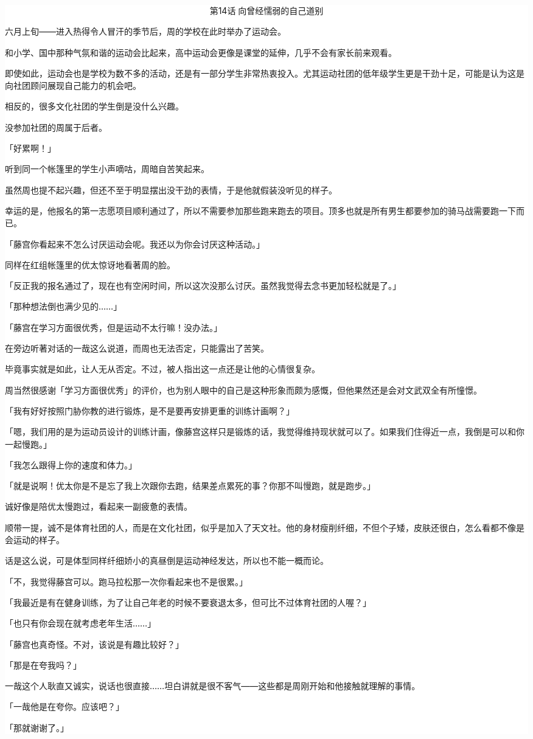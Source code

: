 <p align="center">第14话 向曾经懦弱的自己道别</p>

六月上旬——进入热得令人冒汗的季节后，周的学校在此时举办了运动会。

和小学、国中那种气氛和谐的运动会比起来，高中运动会更像是课堂的延伸，几乎不会有家长前来观看。

即使如此，运动会也是学校为数不多的活动，还是有一部分学生非常热衷投入。尤其运动社团的低年级学生更是干劲十足，可能是认为这是向社团顾问展现自己能力的机会吧。

相反的，很多文化社团的学生倒是没什么兴趣。

没参加社团的周属于后者。

「好累啊！」

听到同一个帐篷里的学生小声嘀咕，周暗自苦笑起来。

虽然周也提不起兴趣，但还不至于明显摆出没干劲的表情，于是他就假装没听见的样子。

幸运的是，他报名的第一志愿项目顺利通过了，所以不需要参加那些跑来跑去的项目。顶多也就是所有男生都要参加的骑马战需要跑一下而已。

「藤宫你看起来不怎么讨厌运动会呢。我还以为你会讨厌这种活动。」

同样在红组帐篷里的优太惊讶地看著周的脸。

「反正我的报名通过了，现在也有空闲时间，所以这次没那么讨厌。虽然我觉得去念书更加轻松就是了。」

「那种想法倒也满少见的……」

「藤宫在学习方面很优秀，但是运动不太行嘛！没办法。」

在旁边听著对话的一哉这么说道，而周也无法否定，只能露出了苦笑。

毕竟事实就是如此，让人无从否定。不过，被人指出这一点还是让他的心情很复杂。

周当然很感谢「学习方面很优秀」的评价，也为别人眼中的自己是这种形象而颇为感慨，但他果然还是会对文武双全有所憧憬。

「我有好好按照门胁你教的进行锻炼，是不是要再安排更重的训练计画啊？」

「嗯，我们用的是为运动员设计的训练计画，像藤宫这样只是锻炼的话，我觉得维持现状就可以了。如果我们住得近一点，我倒是可以和你一起慢跑。」

「我怎么跟得上你的速度和体力。」

「就是说啊！优太你是不是忘了我上次跟你去跑，结果差点累死的事？你那不叫慢跑，就是跑步。」

诚好像是陪优太慢跑过，看起来一副疲惫的表情。

顺带一提，诚不是体育社团的人，而是在文化社团，似乎是加入了天文社。他的身材瘦削纤细，不但个子矮，皮肤还很白，怎么看都不像是会运动的样子。

话是这么说，可是体型同样纤细娇小的真昼倒是运动神经发达，所以也不能一概而论。

「不，我觉得藤宫可以。跑马拉松那一次你看起来也不是很累。」

「我最近是有在健身训练，为了让自己年老的时候不要衰退太多，但可比不过体育社团的人喔？」

「也只有你会现在就考虑老年生活……」

「藤宫也真奇怪。不对，该说是有趣比较好？」

「那是在夸我吗？」

一哉这个人耿直又诚实，说话也很直接……坦白讲就是很不客气——这些都是周刚开始和他接触就理解的事情。

「一哉他是在夸你。应该吧？」

「那就谢谢了。」
